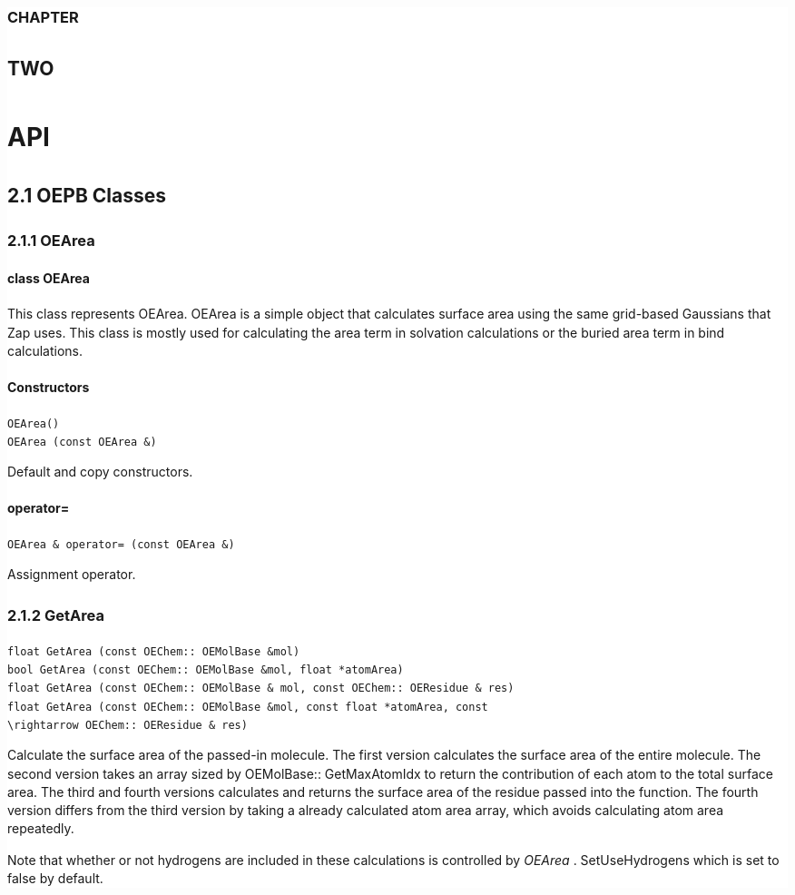 ### **CHAPTER**

## **TWO**

# API

## 2.1 OEPB Classes

### 2.1.1 OEArea

#### class OEArea

This class represents OEArea. OEArea is a simple object that calculates surface area using the same grid-based Gaussians that Zap uses. This class is mostly used for calculating the area term in solvation calculations or the buried area term in bind calculations.

#### Constructors

```
OEArea()
OEArea (const OEArea &)
```

Default and copy constructors.

#### operator=

```
OEArea & operator= (const OEArea &)
```

Assignment operator.

### 2.1.2 GetArea

```
float GetArea (const OEChem:: OEMolBase &mol)
bool GetArea (const OEChem:: OEMolBase &mol, float *atomArea)
float GetArea (const OEChem:: OEMolBase & mol, const OEChem:: OEResidue & res)
float GetArea (const OEChem:: OEMolBase &mol, const float *atomArea, const
\rightarrow OEChem:: OEResidue & res)
```

Calculate the surface area of the passed-in molecule. The first version calculates the surface area of the entire molecule. The second version takes an array sized by OEMolBase:: GetMaxAtomIdx to return the contribution of each atom to the total surface area. The third and fourth versions calculates and returns the surface area of the residue passed into the function. The fourth version differs from the third version by taking a already calculated atom area array, which avoids calculating atom area repeatedly.

Note that whether or not hydrogens are included in these calculations is controlled by  $OEArea$ . SetUseHydrogens which is set to false by default.
